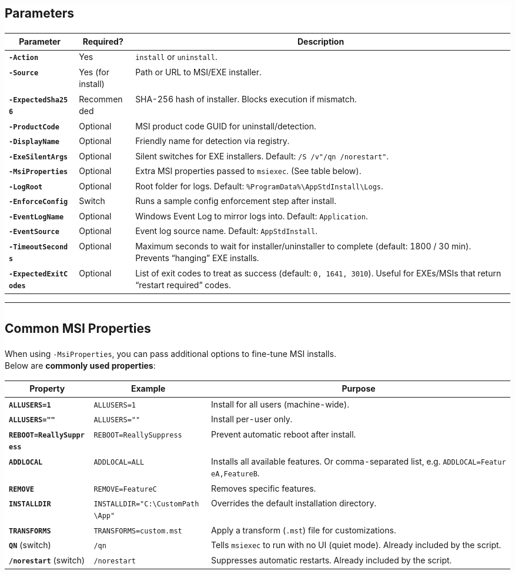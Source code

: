 
## Parameters

| Parameter           | Required? | Description |
|---------------------|-----------|-------------|
| **`-Action`**       | Yes       | `install` or `uninstall`. |
| **`-Source`**       | Yes (for install) | Path or URL to MSI/EXE installer. |
| **`-ExpectedSha256`** | Recommended | SHA-256 hash of installer. Blocks execution if mismatch. |
| **`-ProductCode`**  | Optional | MSI product code GUID for uninstall/detection. |
| **`-DisplayName`**  | Optional | Friendly name for detection via registry. |
| **`-ExeSilentArgs`** | Optional | Silent switches for EXE installers. Default: `/S /v"/qn /norestart"`. |
| **`-MsiProperties`** | Optional | Extra MSI properties passed to `msiexec`. (See table below). |
| **`-LogRoot`**      | Optional | Root folder for logs. Default: `%ProgramData%\AppStdInstall\Logs`. |
| **`-EnforceConfig`** | Switch | Runs a sample config enforcement step after install. |
| **`-EventLogName`** | Optional | Windows Event Log to mirror logs into. Default: `Application`. |
| **`-EventSource`**  | Optional | Event log source name. Default: `AppStdInstall`. |
| **`-TimeoutSeconds`** | Optional | Maximum seconds to wait for installer/uninstaller to complete (default: 1800 / 30 min). Prevents “hanging” EXE installs. |
| **`-ExpectedExitCodes`** | Optional | List of exit codes to treat as success (default: `0, 1641, 3010`). Useful for EXEs/MSIs that return “restart required” codes. |

---
## Common MSI Properties

When using `-MsiProperties`, you can pass additional options to fine-tune MSI installs.  
Below are **commonly used properties**:

| Property | Example | Purpose |
|----------|---------|---------|
| **`ALLUSERS=1`** | `ALLUSERS=1` | Install for all users (machine-wide). |
| **`ALLUSERS=""`** | `ALLUSERS=""` | Install per-user only. |
| **`REBOOT=ReallySuppress`** | `REBOOT=ReallySuppress` | Prevent automatic reboot after install. |
| **`ADDLOCAL`** | `ADDLOCAL=ALL` | Installs all available features. Or comma-separated list, e.g. `ADDLOCAL=FeatureA,FeatureB`. |
| **`REMOVE`** | `REMOVE=FeatureC` | Removes specific features. |
| **`INSTALLDIR`** | `INSTALLDIR="C:\CustomPath\App"` | Overrides the default installation directory. |
| **`TRANSFORMS`** | `TRANSFORMS=custom.mst` | Apply a transform (`.mst`) file for customizations. |
| **`QN`** (switch) | `/qn` | Tells `msiexec` to run with no UI (quiet mode). Already included by the script. |
| **`/norestart`** (switch) | `/norestart` | Suppresses automatic restarts. Already included by the script. |
